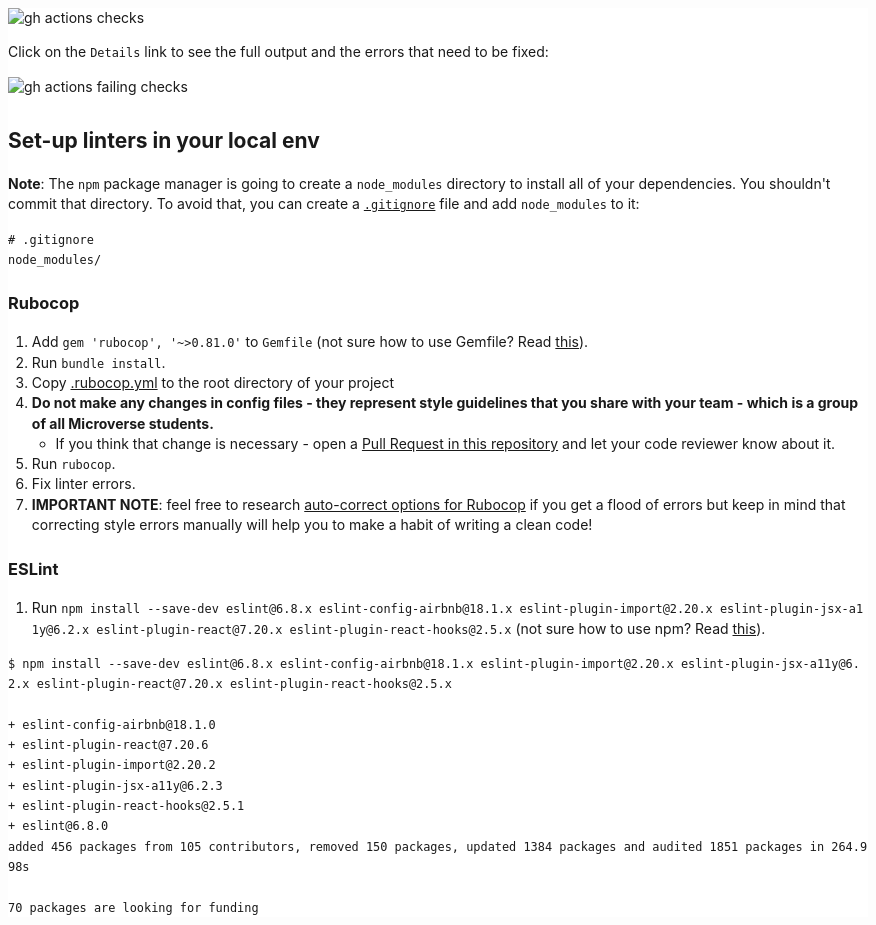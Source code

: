 ![gh actions checks](https://github.com/microverseinc/linters-config/blob/master/assets/images/gh-actions-eslint-stylelint-checks.png)

Click on the `Details` link to see the full output and the errors that need to be fixed:

![gh actions failing checks](https://github.com/microverseinc/linters-config/blob/master/assets/images/gh-actions-html-css-failing-checks.png)

## Set-up linters in your local env

**Note**: The `npm` package manager is going to create a `node_modules` directory to install all of your dependencies. You shouldn't commit that directory. To avoid that, you can create a [`.gitignore`](https://git-scm.com/docs/gitignore) file and add `node_modules` to it:

```
# .gitignore
node_modules/
```

### Rubocop

1. Add `gem 'rubocop', '~>0.81.0'` to `Gemfile` (not sure how to use Gemfile? Read [this](https://bundler.io/v1.15/guides/bundler_setup.html)).
2. Run `bundle install`.
3. Copy [.rubocop.yml](./.rubocop.yml) to the root directory of your project
4. **Do not make any changes in config files - they represent style guidelines that you share with your team - which is a group of all Microverse students.**
    - If you think that change is necessary - open a [Pull Request in this repository](../README.md#contributing) and let your code reviewer know about it.
5. Run `rubocop`.
6. Fix linter errors.
7. **IMPORTANT NOTE**: feel free to research [auto-correct options for Rubocop](https://rubocop.readthedocs.io/en/latest/auto_correct/) if you get a flood of errors but keep in mind that correcting style errors manually will help you to make a habit of writing a clean code!


### ESLint

1. Run `npm install --save-dev eslint@6.8.x eslint-config-airbnb@18.1.x eslint-plugin-import@2.20.x eslint-plugin-jsx-a11y@6.2.x eslint-plugin-react@7.20.x eslint-plugin-react-hooks@2.5.x` (not sure how to use npm? Read [this](https://docs.npmjs.com/downloading-and-installing-node-js-and-npm)).

```
$ npm install --save-dev eslint@6.8.x eslint-config-airbnb@18.1.x eslint-plugin-import@2.20.x eslint-plugin-jsx-a11y@6.2.x eslint-plugin-react@7.20.x eslint-plugin-react-hooks@2.5.x

+ eslint-config-airbnb@18.1.0
+ eslint-plugin-react@7.20.6
+ eslint-plugin-import@2.20.2
+ eslint-plugin-jsx-a11y@6.2.3
+ eslint-plugin-react-hooks@2.5.1
+ eslint@6.8.0
added 456 packages from 105 contributors, removed 150 packages, updated 1384 packages and audited 1851 packages in 264.998s

70 packages are looking for funding
```
